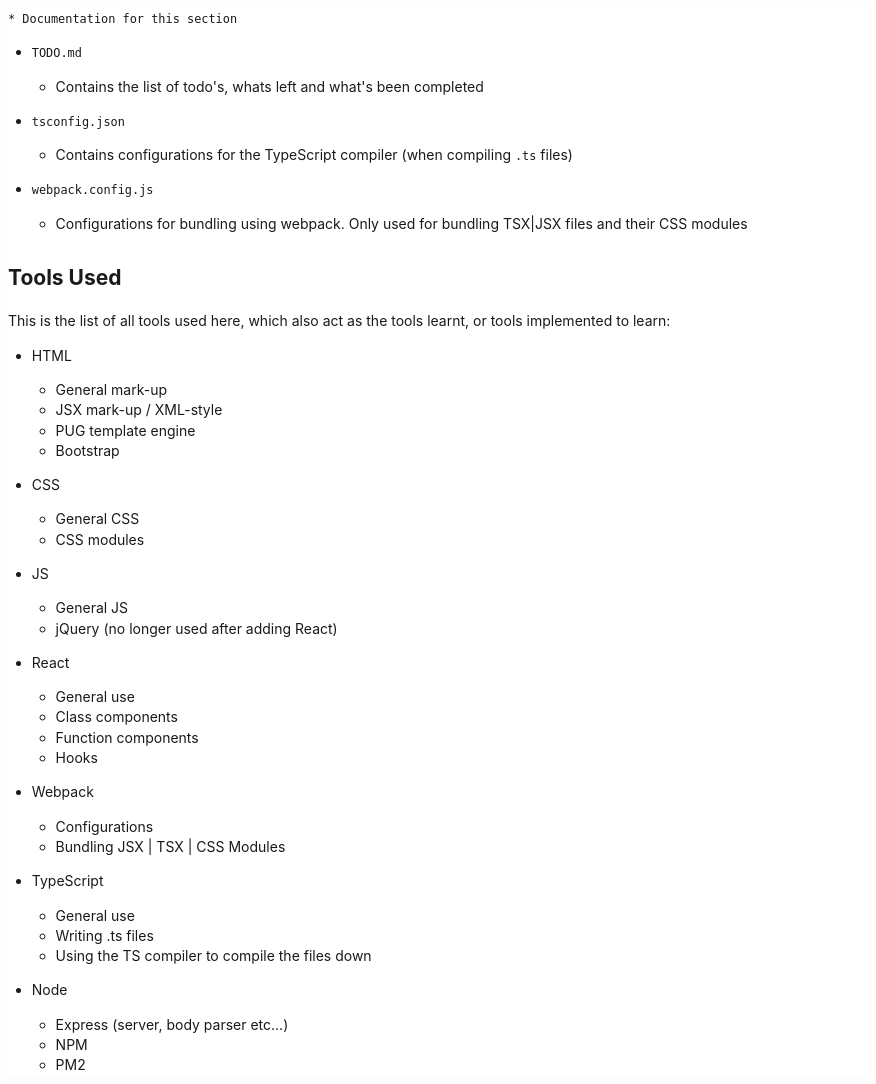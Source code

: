     * Documentation for this section

* `TODO.md`

    * Contains the list of todo's, whats left and what's been completed

* `tsconfig.json`

    * Contains configurations for the TypeScript compiler (when compiling `.ts` files)

* `webpack.config.js`

    * Configurations for bundling using webpack. Only used for bundling TSX|JSX files and their CSS modules

## Tools Used
This is the list of all tools used here, which also act as the tools learnt, or tools implemented to learn:

* HTML

    * General mark-up
    * JSX mark-up / XML-style
    * PUG template engine
    * Bootstrap

* CSS

    * General CSS
    * CSS modules

* JS

    * General JS
    * jQuery (no longer used after adding React)

* React

    * General use
    * Class components
    * Function components
    * Hooks

* Webpack

    * Configurations
    * Bundling JSX | TSX | CSS Modules

* TypeScript

    * General use
    * Writing .ts files
    * Using the TS compiler to compile the files down

* Node

    * Express (server, body parser etc...)
    * NPM
    * PM2
